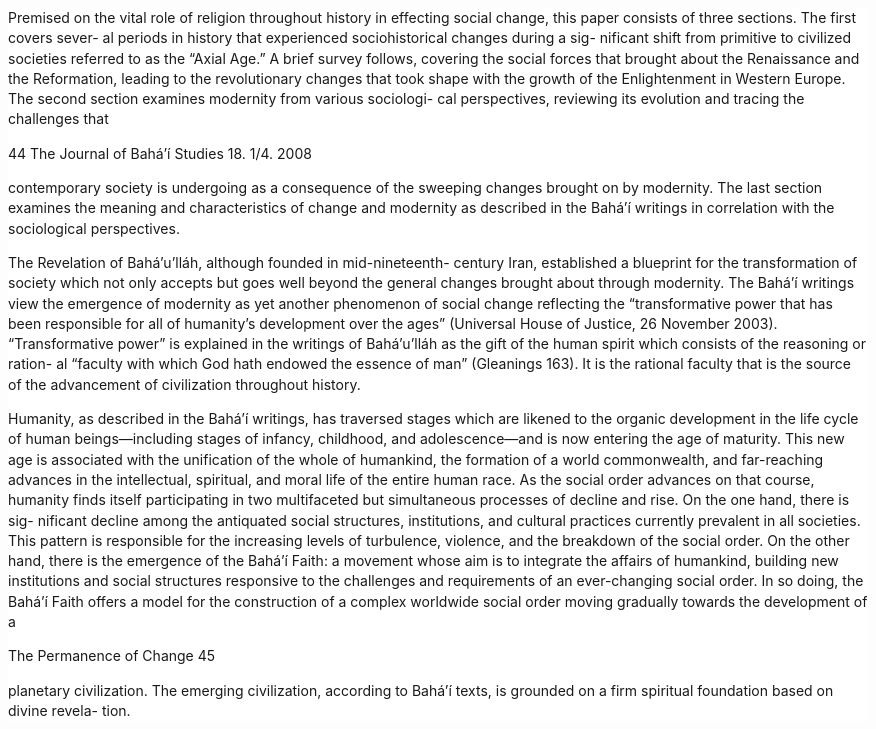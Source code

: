Premised on the vital role of religion throughout history in effecting
social change, this paper consists of three sections. The first covers sever-
al periods in history that experienced sociohistorical changes during a sig-
nificant shift from primitive to civilized societies referred to as the “Axial
Age.” A brief survey follows, covering the social forces that brought about
the Renaissance and the Reformation, leading to the revolutionary changes
that took shape with the growth of the Enlightenment in Western
Europe. The second section examines modernity from various sociologi-
cal perspectives, reviewing its evolution and tracing the challenges that

44           The Journal of Bahá’í Studies 18. 1/4. 2008

contemporary society is undergoing as a consequence of the sweeping
changes brought on by modernity. The last section examines the meaning
and characteristics of change and modernity as described in the Bahá’í
writings in correlation with the sociological perspectives.

The Revelation of Bahá’u’lláh, although founded in mid-nineteenth-
century Iran, established a blueprint for the transformation of society
which not only accepts but goes well beyond the general changes brought
about through modernity. The Bahá’í writings view the emergence of
modernity as yet another phenomenon of social change reflecting the
“transformative power that has been responsible for all of humanity’s
development over the ages” (Universal House of Justice, 26 November
2003). “Transformative power” is explained in the writings of Bahá’u’lláh
as the gift of the human spirit which consists of the reasoning or ration-
al “faculty with which God hath endowed the essence of man” (Gleanings
163). It is the rational faculty that is the source of the advancement of
civilization throughout history.

Humanity, as described in the Bahá’í writings, has traversed stages
which are likened to the organic development in the life cycle of human
beings—including stages of infancy, childhood, and adolescence—and is
now entering the age of maturity. This new age is associated with the
unification of the whole of humankind, the formation of a world
commonwealth, and far-reaching advances in the intellectual, spiritual,
and moral life of the entire human race. As the social order advances on
that course, humanity finds itself participating in two multifaceted but
simultaneous processes of decline and rise. On the one hand, there is sig-
nificant decline among the antiquated social structures, institutions, and
cultural practices currently prevalent in all societies. This pattern is
responsible for the increasing levels of turbulence, violence, and the
breakdown of the social order. On the other hand, there is the emergence
of the Bahá’í Faith: a movement whose aim is to integrate the affairs of
humankind, building new institutions and social structures responsive to
the challenges and requirements of an ever-changing social order. In so
doing, the Bahá’í Faith offers a model for the construction of a complex
worldwide social order moving gradually towards the development of a

The Permanence of Change                           45

planetary civilization. The emerging civilization, according to Bahá’í
texts, is grounded on a firm spiritual foundation based on divine revela-
tion.
